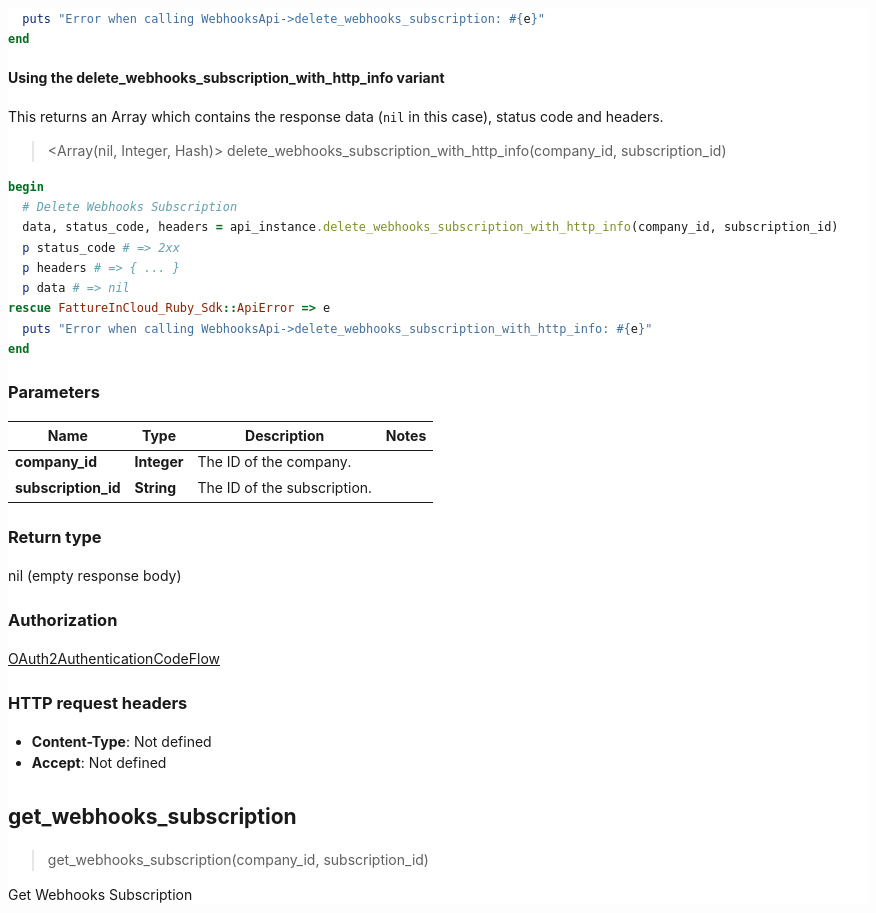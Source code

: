 ```ruby
  puts "Error when calling WebhooksApi->delete_webhooks_subscription: #{e}"
end
```

#### Using the delete_webhooks_subscription_with_http_info variant

This returns an Array which contains the response data (`nil` in this case), status code and headers.

> <Array(nil, Integer, Hash)> delete_webhooks_subscription_with_http_info(company_id, subscription_id)

```ruby
begin
  # Delete Webhooks Subscription
  data, status_code, headers = api_instance.delete_webhooks_subscription_with_http_info(company_id, subscription_id)
  p status_code # => 2xx
  p headers # => { ... }
  p data # => nil
rescue FattureInCloud_Ruby_Sdk::ApiError => e
  puts "Error when calling WebhooksApi->delete_webhooks_subscription_with_http_info: #{e}"
end
```

### Parameters

| Name | Type | Description | Notes |
| ---- | ---- | ----------- | ----- |
| **company_id** | **Integer** | The ID of the company. |  |
| **subscription_id** | **String** | The ID of the subscription. |  |

### Return type

nil (empty response body)

### Authorization

[OAuth2AuthenticationCodeFlow](../README.md#OAuth2AuthenticationCodeFlow)

### HTTP request headers

- **Content-Type**: Not defined
- **Accept**: Not defined


## get_webhooks_subscription

> <GetWebhooksSubscriptionResponse> get_webhooks_subscription(company_id, subscription_id)

Get Webhooks Subscription
